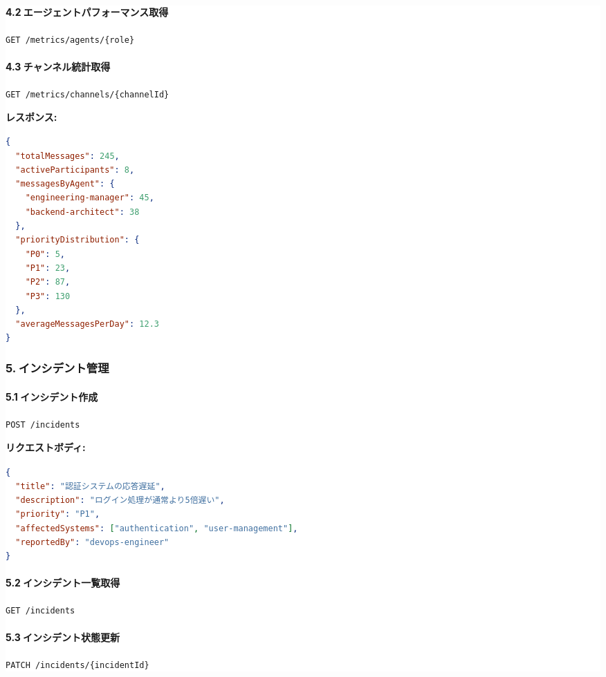 #### 4.2 エージェントパフォーマンス取得
```
GET /metrics/agents/{role}
```

#### 4.3 チャンネル統計取得
```
GET /metrics/channels/{channelId}
```

**レスポンス:**
```json
{
  "totalMessages": 245,
  "activeParticipants": 8,
  "messagesByAgent": {
    "engineering-manager": 45,
    "backend-architect": 38
  },
  "priorityDistribution": {
    "P0": 5,
    "P1": 23,
    "P2": 87,
    "P3": 130
  },
  "averageMessagesPerDay": 12.3
}
```

### 5. インシデント管理

#### 5.1 インシデント作成
```
POST /incidents
```

**リクエストボディ:**
```json
{
  "title": "認証システムの応答遅延",
  "description": "ログイン処理が通常より5倍遅い",
  "priority": "P1",
  "affectedSystems": ["authentication", "user-management"],
  "reportedBy": "devops-engineer"
}
```

#### 5.2 インシデント一覧取得
```
GET /incidents
```

#### 5.3 インシデント状態更新
```
PATCH /incidents/{incidentId}
```
